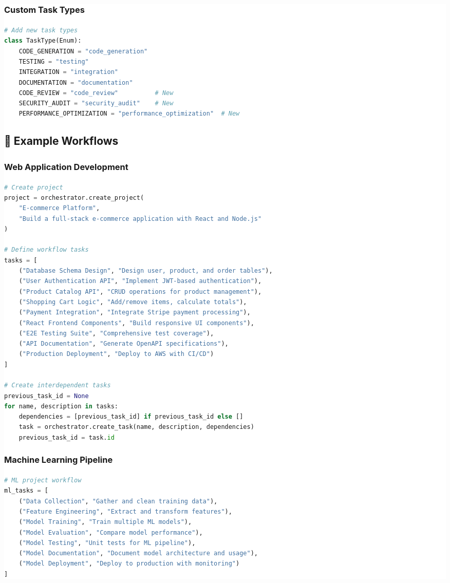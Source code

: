 ### Custom Task Types

```python
# Add new task types
class TaskType(Enum):
    CODE_GENERATION = "code_generation"
    TESTING = "testing"
    INTEGRATION = "integration"
    DOCUMENTATION = "documentation"
    CODE_REVIEW = "code_review"          # New
    SECURITY_AUDIT = "security_audit"    # New
    PERFORMANCE_OPTIMIZATION = "performance_optimization"  # New
```

## 🧪 Example Workflows

### Web Application Development

```python
# Create project
project = orchestrator.create_project(
    "E-commerce Platform",
    "Build a full-stack e-commerce application with React and Node.js"
)

# Define workflow tasks
tasks = [
    ("Database Schema Design", "Design user, product, and order tables"),
    ("User Authentication API", "Implement JWT-based authentication"),
    ("Product Catalog API", "CRUD operations for product management"),
    ("Shopping Cart Logic", "Add/remove items, calculate totals"),
    ("Payment Integration", "Integrate Stripe payment processing"),
    ("React Frontend Components", "Build responsive UI components"),
    ("E2E Testing Suite", "Comprehensive test coverage"),
    ("API Documentation", "Generate OpenAPI specifications"),
    ("Production Deployment", "Deploy to AWS with CI/CD")
]

# Create interdependent tasks
previous_task_id = None
for name, description in tasks:
    dependencies = [previous_task_id] if previous_task_id else []
    task = orchestrator.create_task(name, description, dependencies)
    previous_task_id = task.id
```

### Machine Learning Pipeline

```python
# ML project workflow
ml_tasks = [
    ("Data Collection", "Gather and clean training data"),
    ("Feature Engineering", "Extract and transform features"),
    ("Model Training", "Train multiple ML models"),
    ("Model Evaluation", "Compare model performance"),
    ("Model Testing", "Unit tests for ML pipeline"),
    ("Model Documentation", "Document model architecture and usage"),
    ("Model Deployment", "Deploy to production with monitoring")
]
```
